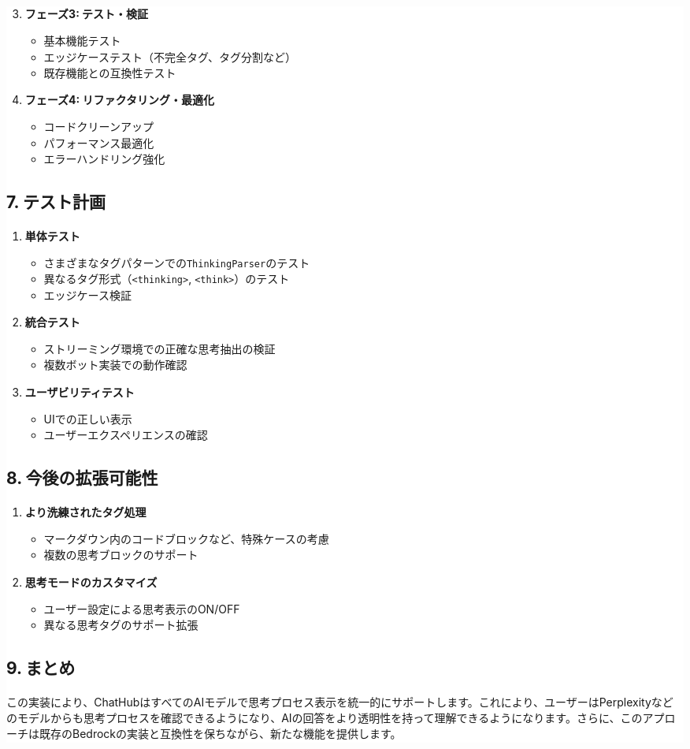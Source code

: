 3. **フェーズ3: テスト・検証**
   - 基本機能テスト
   - エッジケーステスト（不完全タグ、タグ分割など）
   - 既存機能との互換性テスト

4. **フェーズ4: リファクタリング・最適化**
   - コードクリーンアップ
   - パフォーマンス最適化
   - エラーハンドリング強化

## 7. テスト計画

1. **単体テスト**
   - さまざまなタグパターンでの`ThinkingParser`のテスト
   - 異なるタグ形式（`<thinking>`, `<think>`）のテスト
   - エッジケース検証

2. **統合テスト**
   - ストリーミング環境での正確な思考抽出の検証
   - 複数ボット実装での動作確認

3. **ユーザビリティテスト**
   - UIでの正しい表示
   - ユーザーエクスペリエンスの確認

## 8. 今後の拡張可能性

1. **より洗練されたタグ処理**
   - マークダウン内のコードブロックなど、特殊ケースの考慮
   - 複数の思考ブロックのサポート

2. **思考モードのカスタマイズ**
   - ユーザー設定による思考表示のON/OFF
   - 異なる思考タグのサポート拡張

## 9. まとめ

この実装により、ChatHubはすべてのAIモデルで思考プロセス表示を統一的にサポートします。これにより、ユーザーはPerplexityなどのモデルからも思考プロセスを確認できるようになり、AIの回答をより透明性を持って理解できるようになります。さらに、このアプローチは既存のBedrockの実装と互換性を保ちながら、新たな機能を提供します。